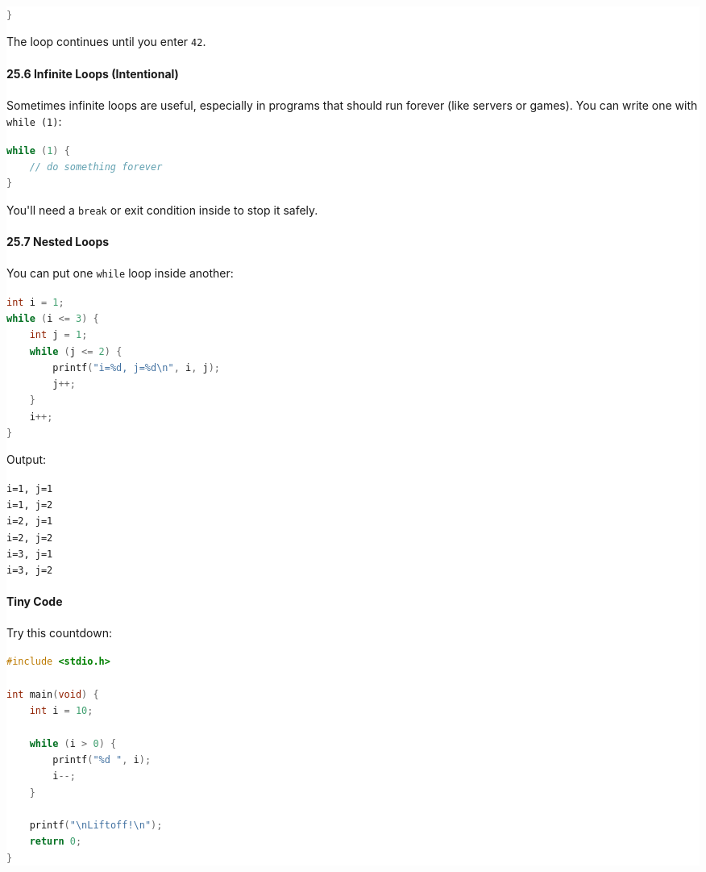 ```c
}
```

The loop continues until you enter `42`.

#### 25.6 Infinite Loops (Intentional)

Sometimes infinite loops are useful, especially in programs that should run forever (like servers or games).
You can write one with `while (1)`:

```c
while (1) {
    // do something forever
}
```

You'll need a `break` or exit condition inside to stop it safely.

#### 25.7 Nested Loops

You can put one `while` loop inside another:

```c
int i = 1;
while (i <= 3) {
    int j = 1;
    while (j <= 2) {
        printf("i=%d, j=%d\n", i, j);
        j++;
    }
    i++;
}
```

Output:

```
i=1, j=1
i=1, j=2
i=2, j=1
i=2, j=2
i=3, j=1
i=3, j=2
```

#### Tiny Code

Try this countdown:

```c
#include <stdio.h>

int main(void) {
    int i = 10;

    while (i > 0) {
        printf("%d ", i);
        i--;
    }

    printf("\nLiftoff!\n");
    return 0;
}
```
